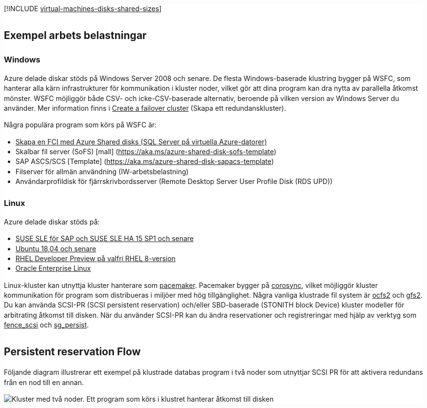 [!INCLUDE [virtual-machines-disks-shared-sizes](virtual-machines-disks-shared-sizes.md)]

## <a name="sample-workloads"></a>Exempel arbets belastningar

### <a name="windows"></a>Windows

Azure delade diskar stöds på Windows Server 2008 och senare. De flesta Windows-baserade klustring bygger på WSFC, som hanterar alla kärn infrastrukturer för kommunikation i kluster noder, vilket gör att dina program kan dra nytta av parallella åtkomst mönster. WSFC möjliggör både CSV- och icke-CSV-baserade alternativ, beroende på vilken version av Windows Server du använder. Mer information finns i [Create a failover cluster](https://docs.microsoft.com/windows-server/failover-clustering/create-failover-cluster) (Skapa ett redundanskluster).

Några populära program som körs på WSFC är:

- [Skapa en FCI med Azure Shared disks (SQL Server på virtuella Azure-datorer)](../articles/azure-sql/virtual-machines/windows/failover-cluster-instance-azure-shared-disks-manually-configure.md)
- Skalbar fil server (SoFS) [mall] (https://aka.ms/azure-shared-disk-sofs-template)
- SAP ASCS/SCS [Template] (https://aka.ms/azure-shared-disk-sapacs-template)
- Filserver för allmän användning (IW-arbetsbelastning)
- Användarprofildisk för fjärrskrivbordsserver (Remote Desktop Server User Profile Disk (RDS UPD))

### <a name="linux"></a>Linux

Azure delade diskar stöds på:
- [SUSE SLE för SAP och SUSE SLE HA 15 SP1 och senare](https://documentation.suse.com/sle-ha/15-SP1/single-html/SLE-HA-guide/index.html)
- [Ubuntu 18,04 och senare](https://discourse.ubuntu.com/t/ubuntu-high-availability-corosync-pacemaker-shared-disk-environments/14874)
- [RHEL Developer Preview på valfri RHEL 8-version](https://access.redhat.com/documentation/en-us/red_hat_enterprise_linux/8/html/configuring_and_managing_high_availability_clusters/index)
- [Oracle Enterprise Linux](https://docs.oracle.com/en/operating-systems/oracle-linux/8/availability/hacluster-1.html)

Linux-kluster kan utnyttja kluster hanterare som [pacemaker](https://wiki.clusterlabs.org/wiki/Pacemaker). Pacemaker bygger på [corosync](http://corosync.github.io/corosync/), vilket möjliggör kluster kommunikation för program som distribueras i miljöer med hög tillgänglighet. Några vanliga klustrade fil system är [ocfs2](https://oss.oracle.com/projects/ocfs2/) och [gfs2](https://access.redhat.com/documentation/en-us/red_hat_enterprise_linux/7/html/global_file_system_2/ch-overview-gfs2). Du kan använda SCSI-PR (SCSI persistent reservation) och/eller SBD-baserade (STONITH block Device) kluster modeller för arbitrating åtkomst till disken. När du använder SCSI-PR kan du ändra reservationer och registreringar med hjälp av verktyg som [fence_scsi](http://manpages.ubuntu.com/manpages/eoan/man8/fence_scsi.8.html) och [sg_persist](https://linux.die.net/man/8/sg_persist).

## <a name="persistent-reservation-flow"></a>Persistent reservation Flow

Följande diagram illustrerar ett exempel på klustrade databas program i två noder som utnyttjar SCSI PR för att aktivera redundans från en nod till en annan.

![Kluster med två noder. Ett program som körs i klustret hanterar åtkomst till disken](media/virtual-machines-disks-shared-disks/shared-disk-updated-two-node-cluster-diagram.png)
